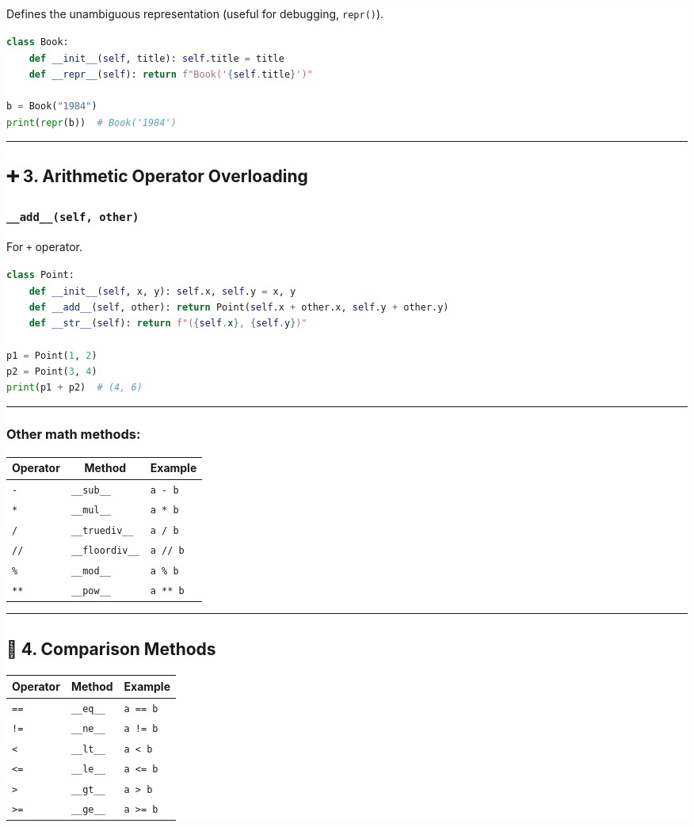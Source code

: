 Defines the unambiguous representation (useful for debugging, `repr()`).

```python
class Book:
    def __init__(self, title): self.title = title
    def __repr__(self): return f"Book('{self.title}')"

b = Book("1984")
print(repr(b))  # Book('1984')
```

---

## ➕ 3. Arithmetic Operator Overloading

### `__add__(self, other)`

For `+` operator.

```python
class Point:
    def __init__(self, x, y): self.x, self.y = x, y
    def __add__(self, other): return Point(self.x + other.x, self.y + other.y)
    def __str__(self): return f"({self.x}, {self.y})"

p1 = Point(1, 2)
p2 = Point(3, 4)
print(p1 + p2)  # (4, 6)
```

---

### Other math methods:

| Operator | Method         | Example  |
| -------- | -------------- | -------- |
| `-`      | `__sub__`      | `a - b`  |
| `*`      | `__mul__`      | `a * b`  |
| `/`      | `__truediv__`  | `a / b`  |
| `//`     | `__floordiv__` | `a // b` |
| `%`      | `__mod__`      | `a % b`  |
| `**`     | `__pow__`      | `a ** b` |

---

## 🧮 4. Comparison Methods

| Operator | Method   | Example  |
| -------- | -------- | -------- |
| `==`     | `__eq__` | `a == b` |
| `!=`     | `__ne__` | `a != b` |
| `<`      | `__lt__` | `a < b`  |
| `<=`     | `__le__` | `a <= b` |
| `>`      | `__gt__` | `a > b`  |
| `>=`     | `__ge__` | `a >= b` |
